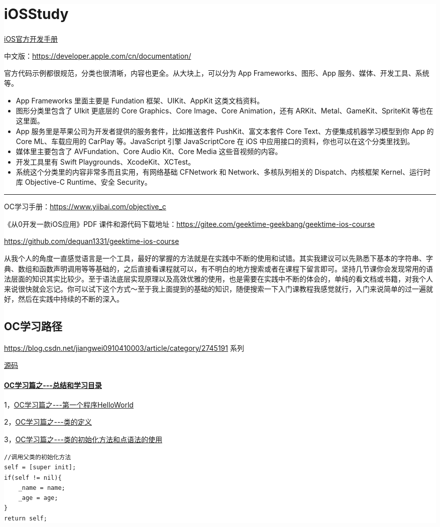 # iOSStudy
[iOS官方开发手册](https://developer.apple.com/documentation/)

中文版：https://developer.apple.com/cn/documentation/

官方代码示例都很规范，分类也很清晰，内容也更全。从大块上，可以分为 App Frameworks、图形、App 服务、媒体、开发工具、系统等。

- App Frameworks 里面主要是 Fundation 框架、UIKit、AppKit 这类文档资料。
- 图形分类里包含了 UIkit 更底层的 Core Graphics、Core Image、Core Animation，还有 ARKit、Metal、GameKit、SpriteKit 等也在这里面。
- App 服务里是苹果公司为开发者提供的服务套件，比如推送套件 PushKit、富文本套件 Core Text、方便集成机器学习模型到你 App 的 Core ML、车载应用的 CarPlay 等。JavaScript 引擎 JavaScriptCore 在 iOS 中应用接口的资料，你也可以在这个分类里找到。
- 媒体里主要包含了 AVFundation、Core Audio Kit、Core Media 这些音视频的内容。
- 开发工具里有 Swift Playgrounds、XcodeKit、XCTest。
- 系统这个分类里的内容非常多而且实用，有网络基础 CFNetwork 和 Network、多核队列相关的 Dispatch、内核框架 Kernel、运行时库 Objective-C Runtime、安全 Security。

-------------------------------------------------------------------------------------------------------------------------------------------------------

OC学习手册：https://www.yiibai.com/objective_c 

《从0开发一款iOS应用》PDF 课件和源代码下载地址：https://gitee.com/geektime-geekbang/geektime-ios-course

https://github.com/dequan1331/geektime-ios-course

从我个人的角度一直感觉语言是一个工具，最好的掌握的方法就是在实践中不断的使用和试错。其实我建议可以先熟悉下基本的字符串、字典、数组和函数声明调用等等基础的，之后直接看课程就可以，有不明白的地方搜索或者在课程下留言即可。坚持几节课你会发现常用的语法层面的知识其实比较少。至于语法底层实现原理以及高效优雅的使用，也是需要在实践中不断的体会的，单纯的看文档或书籍，对我个人来说很快就会忘记。你可以试下这个方式～至于我上面提到的基础的知识，随便搜索一下入门课教程我感觉就行，入门来说简单的过一遍就好，然后在实践中持续的不断的深入。





## OC学习路径

https://blog.csdn.net/jiangwei0910410003/article/category/2745191 系列

[源码](https://github.com/HugoLipeng/iOSStudyTest/tree/master/OCStudyProject)



#### [OC学习篇之---总结和学习目录](https://blog.csdn.net/jiangwei0910410003/article/details/41928347)

1，[OC学习篇之---第一个程序HelloWorld](https://blog.csdn.net/jiangwei0910410003/article/details/41578003)

2，[OC学习篇之---类的定义](https://blog.csdn.net/jiangwei0910410003/article/details/41657603)

3，[OC学习篇之---类的初始化方法和点语法的使用](https://blog.csdn.net/jiangwei0910410003/article/details/41683873)

```
//调用父类的初始化方法
self = [super init];
if(self != nil){
    _name = name;
    _age = age;
}  
return self;
```
